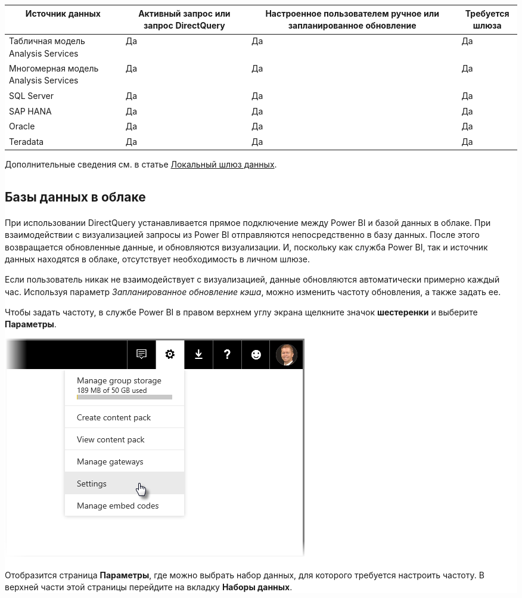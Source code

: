 | **Источник данных** | **Активный запрос или запрос DirectQuery** | **Настроенное пользователем ручное или запланированное обновление** | **Требуется шлюза** |
| --- | --- | --- | --- |
| Табличная модель Analysis Services |Да |Да |Да |
| Многомерная модель Analysis Services |Да |Да |Да |
| SQL Server |Да |Да |Да |
| SAP HANA |Да |Да |Да |
| Oracle |Да |Да |Да |
| Teradata |Да |Да |Да |

Дополнительные сведения см. в статье [Локальный шлюз данных](service-gateway-onprem.md).

## <a name="databases-in-the-cloud"></a>Базы данных в облаке
При использовании DirectQuery устанавливается прямое подключение между Power BI и базой данных в облаке. При взаимодействии с визуализацией запросы из Power BI отправляются непосредственно в базу данных. После этого возвращается обновленные данные, и обновляются визуализации. И, поскольку как служба Power BI, так и источник данных находятся в облаке, отсутствует необходимость в личном шлюзе.

Если пользователь никак не взаимодействует с визуализацией, данные обновляются автоматически примерно каждый час. Используя параметр *Запланированное обновление кэша*, можно изменить частоту обновления, а также задать ее.

Чтобы задать частоту, в службе Power BI в правом верхнем углу экрана щелкните значок **шестеренки** и выберите **Параметры**.

![](media/refresh-data/refresh-data_2.png)

Отобразится страница **Параметры**, где можно выбрать набор данных, для которого требуется настроить частоту. В верхней части этой страницы перейдите на вкладку **Наборы данных**.
